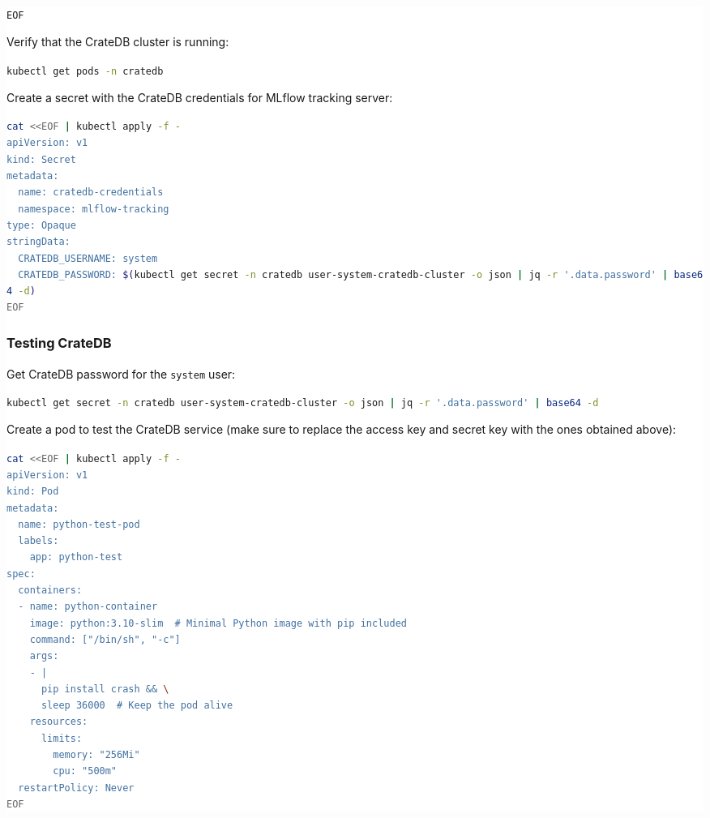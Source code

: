 ```sh
EOF
```

Verify that the CrateDB cluster is running:
```sh
kubectl get pods -n cratedb
```

Create a secret with the CrateDB credentials for MLflow tracking server:
```sh
cat <<EOF | kubectl apply -f -
apiVersion: v1
kind: Secret
metadata:
  name: cratedb-credentials
  namespace: mlflow-tracking
type: Opaque
stringData:
  CRATEDB_USERNAME: system
  CRATEDB_PASSWORD: $(kubectl get secret -n cratedb user-system-cratedb-cluster -o json | jq -r '.data.password' | base64 -d)
EOF
```

### Testing CrateDB

Get CrateDB password for the `system` user:
```sh
kubectl get secret -n cratedb user-system-cratedb-cluster -o json | jq -r '.data.password' | base64 -d
```

Create a pod to test the CrateDB service (make sure to replace the access key and secret key with the ones obtained above):
```sh
cat <<EOF | kubectl apply -f -
apiVersion: v1
kind: Pod
metadata:
  name: python-test-pod
  labels:
    app: python-test
spec:
  containers:
  - name: python-container
    image: python:3.10-slim  # Minimal Python image with pip included
    command: ["/bin/sh", "-c"]
    args:
    - |
      pip install crash && \
      sleep 36000  # Keep the pod alive
    resources:
      limits:
        memory: "256Mi"
        cpu: "500m"
  restartPolicy: Never
EOF
```
